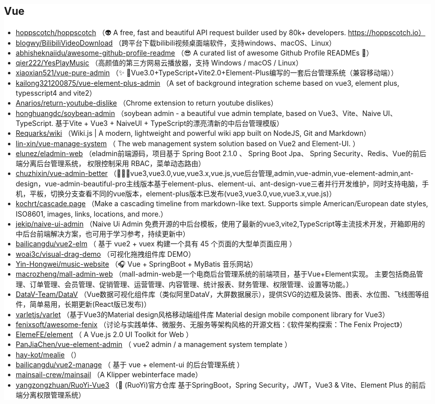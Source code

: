 ## Vue

* [hoppscotch/hoppscotch](https://github.com/hoppscotch/hoppscotch) （&#x1f47d; A free, fast and beautiful API request builder used by 80k+ developers. https://hoppscotch.io）
* [blogwy/BilibiliVideoDownload](https://github.com/blogwy/BilibiliVideoDownload) （跨平台下载bilibili视频桌面端软件，支持windows、macOS、Linux）
* [abhisheknaiidu/awesome-github-profile-readme](https://github.com/abhisheknaiidu/awesome-github-profile-readme) （&#x1f60e; A curated list of awesome Github Profile READMEs &#x1f4dd;）
* [qier222/YesPlayMusic](https://github.com/qier222/YesPlayMusic) （高颜值的第三方网易云播放器，支持 Windows / macOS / Linux）
* [xiaoxian521/vue-pure-admin](https://github.com/xiaoxian521/vue-pure-admin) （&#x2728; &#x1f680;Vue3.0+TypeScript+Vite2.0+Element-Plus编写的一套后台管理系统（兼容移动端））
* [kailong321200875/vue-element-plus-admin](https://github.com/kailong321200875/vue-element-plus-admin) （A set of background integration scheme based on vue3, element plus, typesscript4 and vite2）
* [Anarios/return-youtube-dislike](https://github.com/Anarios/return-youtube-dislike) （Chrome extension to return youtube dislikes）
* [honghuangdc/soybean-admin](https://github.com/honghuangdc/soybean-admin) （soybean admin - a beautiful vue admin template, based on Vue3、Vite、Naive UI、TypeScript. 基于Vite + Vue3 + NaiveUI + TypeScript的漂亮清新的中后台管理模版）
* [Requarks/wiki](https://github.com/Requarks/wiki) （Wiki.js | A modern, lightweight and powerful wiki app built on NodeJS, Git and Markdown）
* [lin-xin/vue-manage-system](https://github.com/lin-xin/vue-manage-system) （
        The web management system solution based on Vue2 and Element-UI.
      ）
* [elunez/eladmin-web](https://github.com/elunez/eladmin-web) （eladmin前端源码，项目基于 Spring Boot 2.1.0 、 Spring Boot Jpa、 Spring Security、Redis、Vue的前后端分离后台管理系统， 权限控制采用 RBAC，菜单动态路由）
* [chuzhixin/vue-admin-better](https://github.com/chuzhixin/vue-admin-better) （&#x1f680;&#x1f680;&#x1f680;vue3,vue3.0,vue,vue3.x,vue.js,vue后台管理,admin,vue-admin,vue-element-admin,ant-design，vue-admin-beautiful-pro主线版本基于element-plus、element-ui、ant-design-vue三者并行开发维护，同时支持电脑，手机，平板，切换分支查看不同的vue版本，element-plus版本已发布(vue3,vue3.0,vue,vue3.x,vue.js)）
* [kochrt/cascade.page](https://github.com/kochrt/cascade.page) （Make a cascading timeline from markdown-like text. Supports simple American/European date styles, ISO8601, images, links, locations, and more.）
* [jekip/naive-ui-admin](https://github.com/jekip/naive-ui-admin) （Naive Ui Admin 免费开源的中后台模板，使用了最新的vue3,vite2,TypeScript等主流技术开发，开箱即用的中后台前端解决方案，也可用于学习参考，持续更新中）
* [bailicangdu/vue2-elm](https://github.com/bailicangdu/vue2-elm) （
        基于 vue2 + vuex 构建一个具有 45 个页面的大型单页面应用
      ）
* [woai3c/visual-drag-demo](https://github.com/woai3c/visual-drag-demo) （可视化拖拽组件库 DEMO）
* [Yin-Hongwei/music-website](https://github.com/Yin-Hongwei/music-website) （&#x1f3a7; Vue + SpringBoot + MyBatis 音乐网站）
* [macrozheng/mall-admin-web](https://github.com/macrozheng/mall-admin-web) （mall-admin-web是一个电商后台管理系统的前端项目，基于Vue+Element实现。 主要包括商品管理、订单管理、会员管理、促销管理、运营管理、内容管理、统计报表、财务管理、权限管理、设置等功能。）
* [DataV-Team/DataV](https://github.com/DataV-Team/DataV) （Vue数据可视化组件库（类似阿里DataV，大屏数据展示），提供SVG的边框及装饰、图表、水位图、飞线图等组件，简单易用，长期更新(React版已发布)）
* [varletjs/varlet](https://github.com/varletjs/varlet) （基于Vue3的Material design风格移动端组件库 Material design mobile component library for Vue3）
* [fenixsoft/awesome-fenix](https://github.com/fenixsoft/awesome-fenix) （讨论与实践单体、微服务、无服务等架构风格的开源文档：《软件架构探索：The Fenix Project》）
* [ElemeFE/element](https://github.com/ElemeFE/element) （
        A Vue.js 2.0 UI Toolkit for Web
      ）
* [PanJiaChen/vue-element-admin](https://github.com/PanJiaChen/vue-element-admin) （
        vue2 admin / a management system template
      ）
* [hay-kot/mealie](https://github.com/hay-kot/mealie) （）
* [bailicangdu/vue2-manage](https://github.com/bailicangdu/vue2-manage) （
        基于 vue + element-ui 的后台管理系统
      ）
* [mainsail-crew/mainsail](https://github.com/mainsail-crew/mainsail) （A Klipper webinterface made）
* [yangzongzhuan/RuoYi-Vue3](https://github.com/yangzongzhuan/RuoYi-Vue3) （&#x1f389; (RuoYi)官方仓库 基于SpringBoot，Spring Security，JWT，Vue3 &amp; Vite、Element Plus 的前后端分离权限管理系统）